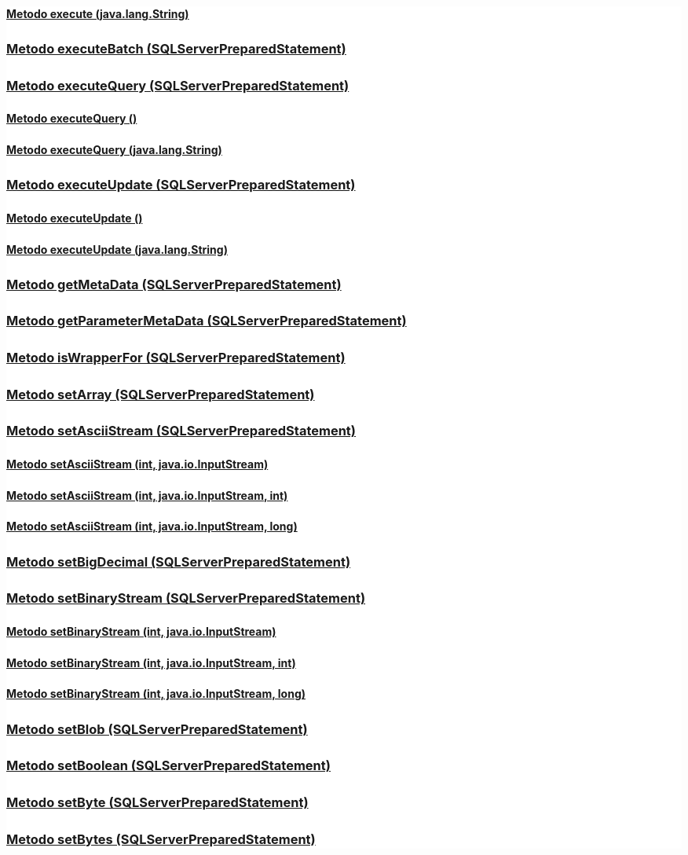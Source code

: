 #### [Metodo execute (java.lang.String)](execute-method-java-lang-string.md)
### [Metodo executeBatch (SQLServerPreparedStatement)](executebatch-method-sqlserverpreparedstatement.md)
### [Metodo executeQuery (SQLServerPreparedStatement)](executequery-method-sqlserverpreparedstatement.md)
#### [Metodo executeQuery ()](executequery-method.md)
#### [Metodo executeQuery (java.lang.String)](executequery-method-java-lang-string.md)
### [Metodo executeUpdate (SQLServerPreparedStatement)](executeupdate-method-sqlserverpreparedstatement.md)
#### [Metodo executeUpdate ()](executeupdate-method.md)
#### [Metodo executeUpdate (java.lang.String)](executeupdate-method-java-lang-string.md)
### [Metodo getMetaData (SQLServerPreparedStatement)](getmetadata-method-sqlserverpreparedstatement.md)
### [Metodo getParameterMetaData (SQLServerPreparedStatement)](getparametermetadata-method-sqlserverpreparedstatement.md)
### [Metodo isWrapperFor (SQLServerPreparedStatement)](iswrapperfor-method-sqlserverpreparedstatement.md)
### [Metodo setArray (SQLServerPreparedStatement)](setarray-method-sqlserverpreparedstatement.md)
### [Metodo setAsciiStream (SQLServerPreparedStatement)](setasciistream-method-sqlserverpreparedstatement.md)
#### [Metodo setAsciiStream (int, java.io.InputStream)](setasciistream-method-int-java-io-inputstream.md)
#### [Metodo setAsciiStream (int, java.io.InputStream, int)](setasciistream-method-int-java-io-inputstream-int.md)
#### [Metodo setAsciiStream (int, java.io.InputStream, long)](setasciistream-method-int-java-io-inputstream-long.md)
### [Metodo setBigDecimal (SQLServerPreparedStatement)](setbigdecimal-method-sqlserverpreparedstatement.md)
### [Metodo setBinaryStream (SQLServerPreparedStatement)](setbinarystream-method-sqlserverpreparedstatement.md)
#### [Metodo setBinaryStream (int, java.io.InputStream)](setbinarystream-method-int-java-io-inputstream.md)
#### [Metodo setBinaryStream (int, java.io.InputStream, int)](setbinarystream-method-int-java-io-inputstream-int.md)
#### [Metodo setBinaryStream (int, java.io.InputStream, long)](setbinarystream-method-int-java-io-inputstream-long.md)
### [Metodo setBlob (SQLServerPreparedStatement)](setblob-method-sqlserverpreparedstatement.md)
### [Metodo setBoolean (SQLServerPreparedStatement)](setboolean-method-sqlserverpreparedstatement.md)
### [Metodo setByte (SQLServerPreparedStatement)](setbyte-method-sqlserverpreparedstatement.md)
### [Metodo setBytes (SQLServerPreparedStatement)](setbytes-method-sqlserverpreparedstatement.md)